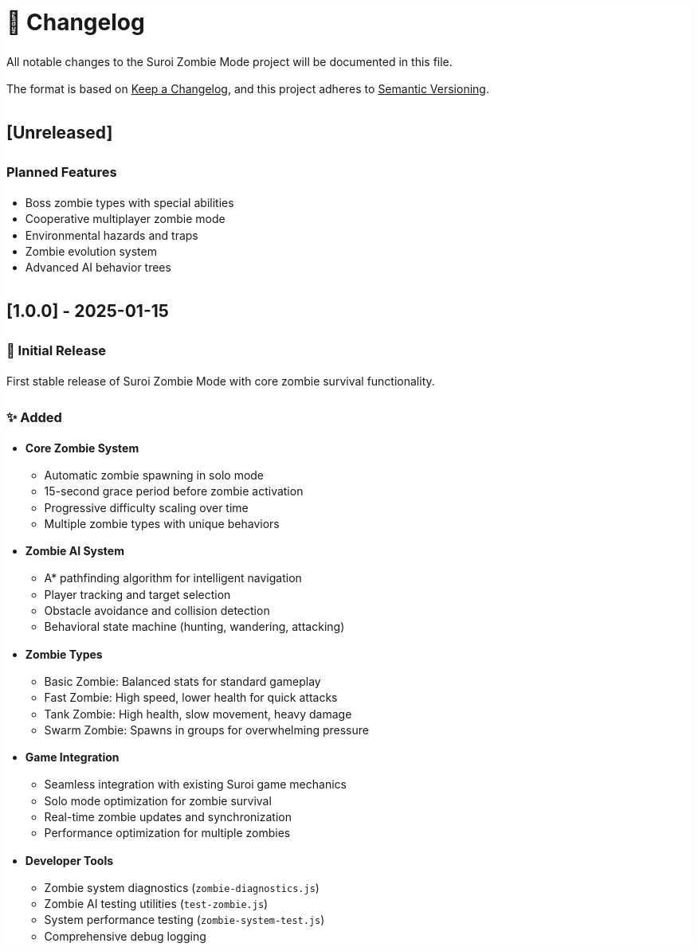 # 📝 Changelog

All notable changes to the Suroi Zombie Mode project will be documented in this file.

The format is based on [Keep a Changelog](https://keepachangelog.com/en/1.0.0/),
and this project adheres to [Semantic Versioning](https://semver.org/spec/v2.0.0.html).

## [Unreleased]

### Planned Features
- Boss zombie types with special abilities
- Cooperative multiplayer zombie mode
- Environmental hazards and traps
- Zombie evolution system
- Advanced AI behavior trees

## [1.0.0] - 2025-01-15

### 🎉 Initial Release
First stable release of Suroi Zombie Mode with core zombie survival functionality.

### ✨ Added
- **Core Zombie System**
  - Automatic zombie spawning in solo mode
  - 15-second grace period before zombie activation
  - Progressive difficulty scaling over time
  - Multiple zombie types with unique behaviors

- **Zombie AI System**
  - A* pathfinding algorithm for intelligent navigation
  - Player tracking and target selection
  - Obstacle avoidance and collision detection
  - Behavioral state machine (hunting, wandering, attacking)

- **Zombie Types**
  - Basic Zombie: Balanced stats for standard gameplay
  - Fast Zombie: High speed, lower health for quick attacks
  - Tank Zombie: High health, slow movement, heavy damage
  - Swarm Zombie: Spawns in groups for overwhelming pressure

- **Game Integration**
  - Seamless integration with existing Suroi game mechanics
  - Solo mode optimization for zombie survival
  - Real-time zombie updates and synchronization
  - Performance optimization for multiple zombies

- **Developer Tools**
  - Zombie system diagnostics (`zombie-diagnostics.js`)
  - Zombie AI testing utilities (`test-zombie.js`)
  - System performance testing (`zombie-system-test.js`)
  - Comprehensive debug logging
